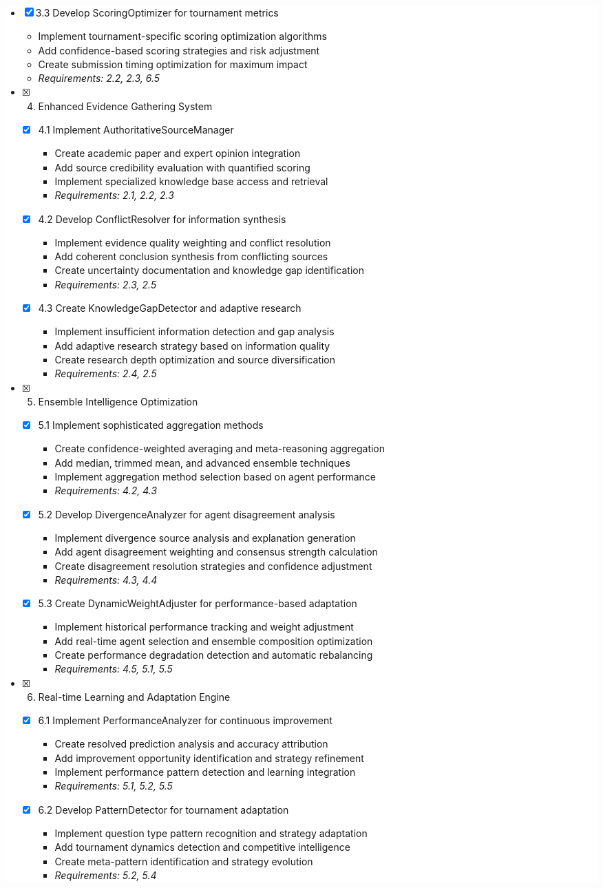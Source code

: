   - [x] 3.3 Develop ScoringOptimizer for tournament metrics
    - Implement tournament-specific scoring optimization algorithms
    - Add confidence-based scoring strategies and risk adjustment
    - Create submission timing optimization for maximum impact
    - _Requirements: 2.2, 2.3, 6.5_

- [x] 4. Enhanced Evidence Gathering System
  - [x] 4.1 Implement AuthoritativeSourceManager
    - Create academic paper and expert opinion integration
    - Add source credibility evaluation with quantified scoring
    - Implement specialized knowledge base access and retrieval
    - _Requirements: 2.1, 2.2, 2.3_

  - [x] 4.2 Develop ConflictResolver for information synthesis
    - Implement evidence quality weighting and conflict resolution
    - Add coherent conclusion synthesis from conflicting sources
    - Create uncertainty documentation and knowledge gap identification
    - _Requirements: 2.3, 2.5_

  - [x] 4.3 Create KnowledgeGapDetector and adaptive research
    - Implement insufficient information detection and gap analysis
    - Add adaptive research strategy based on information quality
    - Create research depth optimization and source diversification
    - _Requirements: 2.4, 2.5_

- [x] 5. Ensemble Intelligence Optimization
  - [x] 5.1 Implement sophisticated aggregation methods
    - Create confidence-weighted averaging and meta-reasoning aggregation
    - Add median, trimmed mean, and advanced ensemble techniques
    - Implement aggregation method selection based on agent performance
    - _Requirements: 4.2, 4.3_

  - [x] 5.2 Develop DivergenceAnalyzer for agent disagreement analysis
    - Implement divergence source analysis and explanation generation
    - Add agent disagreement weighting and consensus strength calculation
    - Create disagreement resolution strategies and confidence adjustment
    - _Requirements: 4.3, 4.4_

  - [x] 5.3 Create DynamicWeightAdjuster for performance-based adaptation
    - Implement historical performance tracking and weight adjustment
    - Add real-time agent selection and ensemble composition optimization
    - Create performance degradation detection and automatic rebalancing
    - _Requirements: 4.5, 5.1, 5.5_

- [x] 6. Real-time Learning and Adaptation Engine
  - [x] 6.1 Implement PerformanceAnalyzer for continuous improvement
    - Create resolved prediction analysis and accuracy attribution
    - Add improvement opportunity identification and strategy refinement
    - Implement performance pattern detection and learning integration
    - _Requirements: 5.1, 5.2, 5.5_

  - [x] 6.2 Develop PatternDetector for tournament adaptation
    - Implement question type pattern recognition and strategy adaptation
    - Add tournament dynamics detection and competitive intelligence
    - Create meta-pattern identification and strategy evolution
    - _Requirements: 5.2, 5.4_
